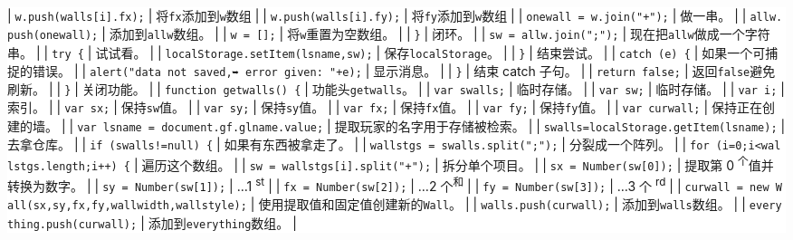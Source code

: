 | `w.push(walls[i].fx);` | 将`fx`添加到`w`数组 |
| `w.push(walls[i].fy);` | 将`fy`添加到`w`数组 |
| `onewall = w.join("+");` | 做一串。 |
| `allw.push(onewall);` | 添加到`allw`数组。 |
| `w = [];` | 将`w`重置为空数组。 |
| `}` | 闭环。 |
| `sw = allw.join(";");` | 现在把`allw`做成一个字符串。 |
| `try {` | 试试看。 |
| `localStorage.setItem(lsname,sw);` | 保存`localStorage`。 |
| `}` | 结束尝试。 |
| `catch (e) {` | 如果一个可捕捉的错误。 |
| `alert("data not saved,➥ error given: "+e);` | 显示消息。 |
| `}` | 结束 catch 子句。 |
| `return false;` | 返回`false`避免刷新。 |
| `}` | 关闭功能。 |
| `function getwalls() {` | 功能头`getwalls`。 |
| `var swalls;` | 临时存储。 |
| `var sw;` | 临时存储。 |
| `var i;` | 索引。 |
| `var sx;` | 保持`sw`值。 |
| `var sy;` | 保持`sy`值。 |
| `var fx;` | 保持`fx`值。 |
| `var fy;` | 保持`fy`值。 |
| `var curwall;` | 保持正在创建的墙。 |
| `var lsname = document.gf.glname.value;` | 提取玩家的名字用于存储被检索。 |
| `swalls=localStorage.getItem(lsname);` | 去拿仓库。 |
| `if (swalls!=null) {` | 如果有东西被拿走了。 |
| `wallstgs = swalls.split(";");` | 分裂成一个阵列。 |
| `for (i=0;i<wallstgs.length;i++) {` | 遍历这个数组。 |
| `sw = wallstgs[i].split("+");` | 拆分单个项目。 |
| `sx = Number(sw[0]);` | 提取第 0 <sup>个</sup>值并转换为数字。 |
| `sy = Number(sw[1]);` | …1 <sup>st</sup> |
| `fx = Number(sw[2]);` | …2 个<sup>和</sup> |
| `fy = Number(sw[3]);` | …3 个 <sup>rd</sup> |
| `curwall = new Wall(sx,sy,fx,fy,wallwidth,wallstyle);` | 使用提取值和固定值创建新的`Wall`。 |
| `walls.push(curwall);` | 添加到`walls`数组。 |
| `everything.push(curwall);` | 添加到`everything`数组。 |